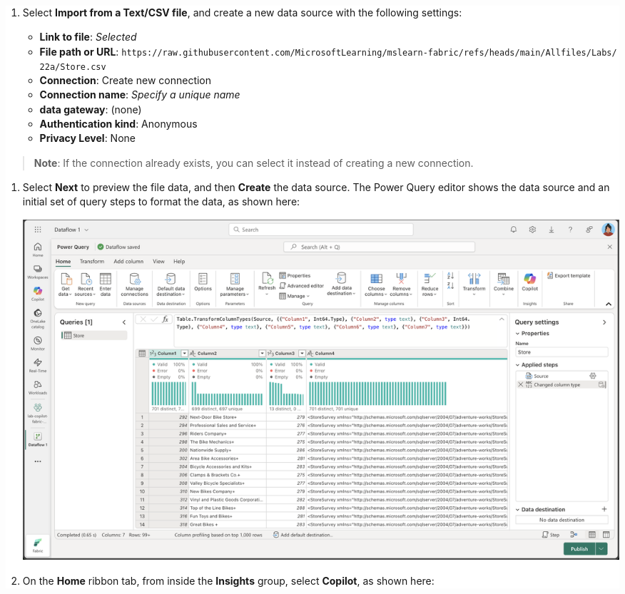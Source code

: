 1. Select **Import from a Text/CSV file**, and create a new data source with the following settings:

   - **Link to file**: *Selected*
   - **File path or URL**: `https://raw.githubusercontent.com/MicrosoftLearning/mslearn-fabric/refs/heads/main/Allfiles/Labs/22a/Store.csv`
   - **Connection**: Create new connection
   - **Connection name**: *Specify a unique name*
   - **data gateway**: (none)
   - **Authentication kind**: Anonymous
   - **Privacy Level**: None
  
> **Note**: If the connection already exists, you can select it instead of creating a new connection.

1. Select **Next** to preview the file data, and then **Create** the data source. The Power Query editor shows the data source and an initial set of query steps to format the data, as shown here:

    ![Screenshot of a query in the Power Query editor.](./Images/copilot-fabric-dataflow-power-query.png)

1. On the **Home** ribbon tab, from inside the **Insights** group, select **Copilot**, as shown here:
    